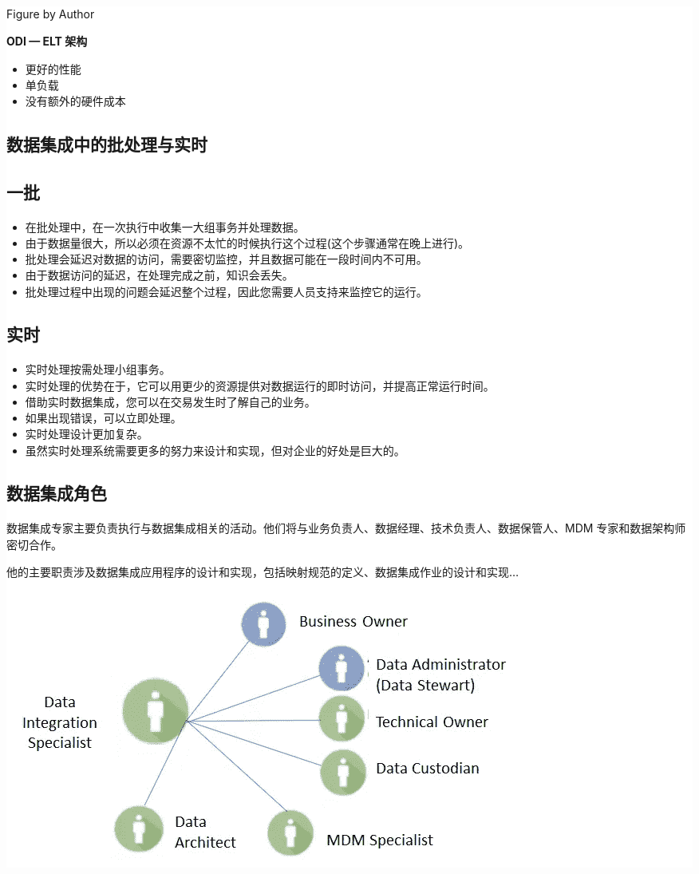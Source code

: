 Figure by Author

**ODI — ELT 架构**

*   更好的性能
*   单负载
*   没有额外的硬件成本

## 数据集成中的批处理与实时

## 一批

*   在批处理中，在一次执行中收集一大组事务并处理数据。
*   由于数据量很大，所以必须在资源不太忙的时候执行这个过程(这个步骤通常在晚上进行)。
*   批处理会延迟对数据的访问，需要密切监控，并且数据可能在一段时间内不可用。
*   由于数据访问的延迟，在处理完成之前，知识会丢失。
*   批处理过程中出现的问题会延迟整个过程，因此您需要人员支持来监控它的运行。

## 实时

*   实时处理按需处理小组事务。
*   实时处理的优势在于，它可以用更少的资源提供对数据运行的即时访问，并提高正常运行时间。
*   借助实时数据集成，您可以在交易发生时了解自己的业务。
*   如果出现错误，可以立即处理。
*   实时处理设计更加复杂。
*   虽然实时处理系统需要更多的努力来设计和实现，但对企业的好处是巨大的。

## 数据集成角色

数据集成专家主要负责执行与数据集成相关的活动。他们将与业务负责人、数据经理、技术负责人、数据保管人、MDM 专家和数据架构师密切合作。

他的主要职责涉及数据集成应用程序的设计和实现，包括映射规范的定义、数据集成作业的设计和实现…

![](img/190a134b8d7b4b5cdd9b15463063360d.png)
